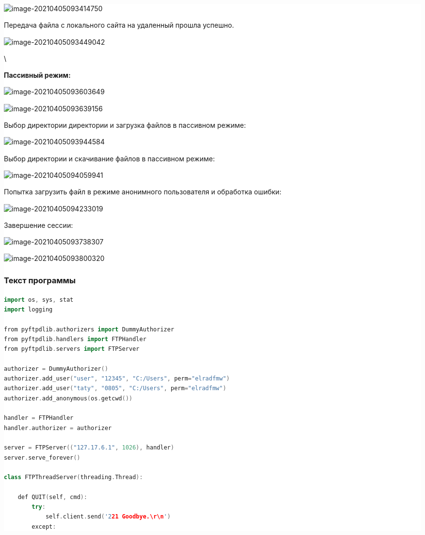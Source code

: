 ![image-20210405093414750](C:\Users\Танюша\AppData\Roaming\Typora\typora-user-images\image-20210405093414750.png)



Передача файла с локального сайта на удаленный прошла успешно.

![image-20210405093449042](C:\Users\Танюша\AppData\Roaming\Typora\typora-user-images\image-20210405093449042.png)

\

**Пассивный режим:**

![image-20210405093603649](C:\Users\Танюша\AppData\Roaming\Typora\typora-user-images\image-20210405093603649.png)

![image-20210405093639156](C:\Users\Танюша\AppData\Roaming\Typora\typora-user-images\image-20210405093639156.png)



Выбор директории директории и загрузка файлов в пассивном режиме:

![image-20210405093944584](C:\Users\Танюша\AppData\Roaming\Typora\typora-user-images\image-20210405093944584.png)



Выбор директории и скачивание файлов в пассивном режиме:

![image-20210405094059941](C:\Users\Танюша\AppData\Roaming\Typora\typora-user-images\image-20210405094059941.png)



Попытка загрузить файл в режиме анонимного пользователя и обработка ошибки:

![image-20210405094233019](C:\Users\Танюша\AppData\Roaming\Typora\typora-user-images\image-20210405094233019.png)



Завершение сессии:

![image-20210405093738307](C:\Users\Танюша\AppData\Roaming\Typora\typora-user-images\image-20210405093738307.png)

![image-20210405093800320](C:\Users\Танюша\AppData\Roaming\Typora\typora-user-images\image-20210405093800320.png)



### Текст программы

```cpp
import os, sys, stat
import logging

from pyftpdlib.authorizers import DummyAuthorizer
from pyftpdlib.handlers import FTPHandler
from pyftpdlib.servers import FTPServer

authorizer = DummyAuthorizer()
authorizer.add_user("user", "12345", "C:/Users", perm="elradfmw")
authorizer.add_user("taty", "0805", "C:/Users", perm="elradfmw")
authorizer.add_anonymous(os.getcwd())

handler = FTPHandler
handler.authorizer = authorizer

server = FTPServer(("127.17.6.1", 1026), handler)
server.serve_forever()

class FTPThreadServer(threading.Thread):

	def QUIT(self, cmd):
		try:
			self.client.send('221 Goodbye.\r\n')
		except:
```